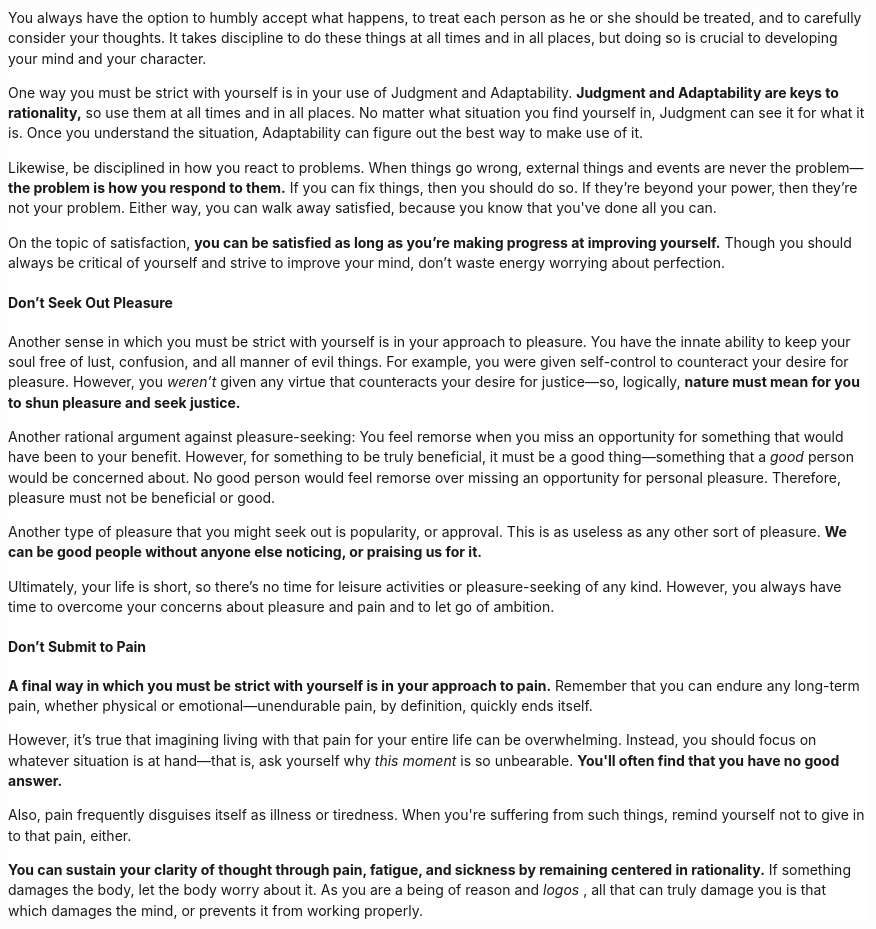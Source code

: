 You always have the option to humbly accept what happens, to treat each person as he or she should be treated, and to carefully consider your thoughts. It takes discipline to do these things at all times and in all places, but doing so is crucial to developing your mind and your character.

One way you must be strict with yourself is in your use of Judgment and Adaptability. **Judgment and Adaptability are keys to rationality,** so use them at all times and in all places. No matter what situation you find yourself in, Judgment can see it for what it is. Once you understand the situation, Adaptability can figure out the best way to make use of it.

Likewise, be disciplined in how you react to problems. When things go wrong, external things and events are never the problem—**the problem is how you respond to them.** If you can fix things, then you should do so. If they’re beyond your power, then they’re not your problem. Either way, you can walk away satisfied, because you know that you've done all you can.

On the topic of satisfaction, **you can be satisfied as long as you’re making progress at improving yourself.** Though you should always be critical of yourself and strive to improve your mind, don’t waste energy worrying about perfection.

#### Don’t Seek Out Pleasure

Another sense in which you must be strict with yourself is in your approach to pleasure. You have the innate ability to keep your soul free of lust, confusion, and all manner of evil things. For example, you were given self-control to counteract your desire for pleasure. However, you _weren’t_ given any virtue that counteracts your desire for justice—so, logically, **nature must mean for you to shun pleasure and seek justice.**

Another rational argument against pleasure-seeking: You feel remorse when you miss an opportunity for something that would have been to your benefit. However, for something to be truly beneficial, it must be a good thing—something that a _good_ person would be concerned about. No good person would feel remorse over missing an opportunity for personal pleasure. Therefore, pleasure must not be beneficial or good.

Another type of pleasure that you might seek out is popularity, or approval. This is as useless as any other sort of pleasure. **We can be good people without anyone else noticing, or praising us for it.**

Ultimately, your life is short, so there’s no time for leisure activities or pleasure-seeking of any kind. However, you always have time to overcome your concerns about pleasure and pain and to let go of ambition.

#### Don’t Submit to Pain

**A final way in which you must be strict with yourself is in your approach to pain.** Remember that you can endure any long-term pain, whether physical or emotional—unendurable pain, by definition, quickly ends itself.

However, it’s true that imagining living with that pain for your entire life can be overwhelming. Instead, you should focus on whatever situation is at hand—that is, ask yourself why _this moment_ is so unbearable. **You'll often find that you have no good answer.**

Also, pain frequently disguises itself as illness or tiredness. When you're suffering from such things, remind yourself not to give in to that pain, either.

**You can sustain your clarity of thought through pain, fatigue, and sickness by remaining centered in rationality.** If something damages the body, let the body worry about it. As you are a being of reason and _logos_ , all that can truly damage you is that which damages the mind, or prevents it from working properly.
